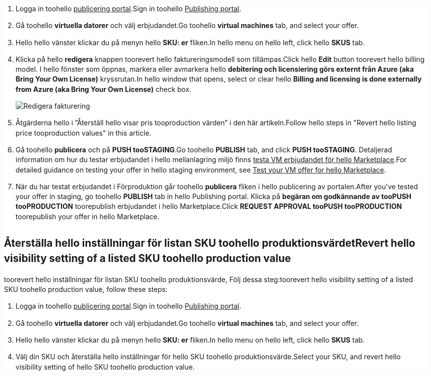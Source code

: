 1. <span data-ttu-id="240de-350">Logga in toohello [publicering portal](https://publish.windowsazure.com).</span><span class="sxs-lookup"><span data-stu-id="240de-350">Sign in toohello [Publishing portal](https://publish.windowsazure.com).</span></span>

2. <span data-ttu-id="240de-351">Gå toohello **virtuella datorer** och välj erbjudandet.</span><span class="sxs-lookup"><span data-stu-id="240de-351">Go toohello **virtual machines** tab, and select your offer.</span></span>
3. <span data-ttu-id="240de-352">Hello hello vänster klickar du på menyn hello **SKU: er** fliken.</span><span class="sxs-lookup"><span data-stu-id="240de-352">In hello menu on hello left, click hello **SKUS** tab.</span></span>
4. <span data-ttu-id="240de-353">Klicka på hello **redigera** knappen toorevert hello faktureringsmodell som tillämpas.</span><span class="sxs-lookup"><span data-stu-id="240de-353">Click hello **Edit** button toorevert hello billing model.</span></span> <span data-ttu-id="240de-354">I hello fönster som öppnas, markera eller avmarkera hello **debitering och licensiering görs externt från Azure (aka Bring Your Own License)** kryssrutan.</span><span class="sxs-lookup"><span data-stu-id="240de-354">In hello window that opens, select or clear hello **Billing and licensing is done externally from Azure (aka Bring Your Own License)** check box.</span></span>

    ![Redigera fakturering](media/marketplace-publishing-vm-image-post-publishing/img09-04.png)
5. <span data-ttu-id="240de-356">Åtgärderna hello i ”Återställ hello visar pris tooproduction värden” i den här artikeln.</span><span class="sxs-lookup"><span data-stu-id="240de-356">Follow hello steps in "Revert hello listing price tooproduction values" in this article.</span></span>
6. <span data-ttu-id="240de-357">Gå toohello **publicera** och på **PUSH tooSTAGING**.</span><span class="sxs-lookup"><span data-stu-id="240de-357">Go toohello **PUBLISH** tab, and click **PUSH tooSTAGING**.</span></span> <span data-ttu-id="240de-358">Detaljerad information om hur du testar erbjudandet i hello mellanlagring miljö finns [testa VM erbjudandet för hello Marketplace](marketplace-publishing-vm-image-test-in-staging.md).</span><span class="sxs-lookup"><span data-stu-id="240de-358">For detailed guidance on testing your offer in hello staging environment, see [Test your VM offer for hello Marketplace](marketplace-publishing-vm-image-test-in-staging.md).</span></span>
7. <span data-ttu-id="240de-359">När du har testat erbjudandet i Förproduktion går toohello **publicera** fliken i hello publicering av portalen.</span><span class="sxs-lookup"><span data-stu-id="240de-359">After you've tested your offer in staging, go toohello **PUBLISH** tab in hello Publishing portal.</span></span> <span data-ttu-id="240de-360">Klicka på **begäran om godkännande av tooPUSH tooPRODUCTION** toorepublish erbjudandet i hello Marketplace.</span><span class="sxs-lookup"><span data-stu-id="240de-360">Click **REQUEST APPROVAL tooPUSH tooPRODUCTION** toorepublish your offer in hello Marketplace.</span></span>

## <a name="revert-hello-visibility-setting-of-a-listed-sku-toohello-production-value"></a><span data-ttu-id="240de-361">Återställa hello inställningar för listan SKU toohello produktionsvärdet</span><span class="sxs-lookup"><span data-stu-id="240de-361">Revert hello visibility setting of a listed SKU toohello production value</span></span>
<span data-ttu-id="240de-362">toorevert hello inställningar för listan SKU toohello produktionsvärde, Följ dessa steg:</span><span class="sxs-lookup"><span data-stu-id="240de-362">toorevert hello visibility setting of a listed SKU toohello production value, follow these steps:</span></span>

1. <span data-ttu-id="240de-363">Logga in toohello [publicering portal](https://publish.windowsazure.com).</span><span class="sxs-lookup"><span data-stu-id="240de-363">Sign in toohello [Publishing portal](https://publish.windowsazure.com).</span></span>

2. <span data-ttu-id="240de-364">Gå toohello **virtuella datorer** och välj erbjudandet.</span><span class="sxs-lookup"><span data-stu-id="240de-364">Go toohello **virtual machines** tab, and select your offer.</span></span>
3. <span data-ttu-id="240de-365">Hello hello vänster klickar du på menyn hello **SKU: er** fliken.</span><span class="sxs-lookup"><span data-stu-id="240de-365">In hello menu on hello left, click hello **SKUS** tab.</span></span>
4. <span data-ttu-id="240de-366">Välj din SKU och återställa hello inställningar för hello SKU toohello produktionsvärde.</span><span class="sxs-lookup"><span data-stu-id="240de-366">Select your SKU, and revert hello visibility setting of hello SKU toohello production value.</span></span>
